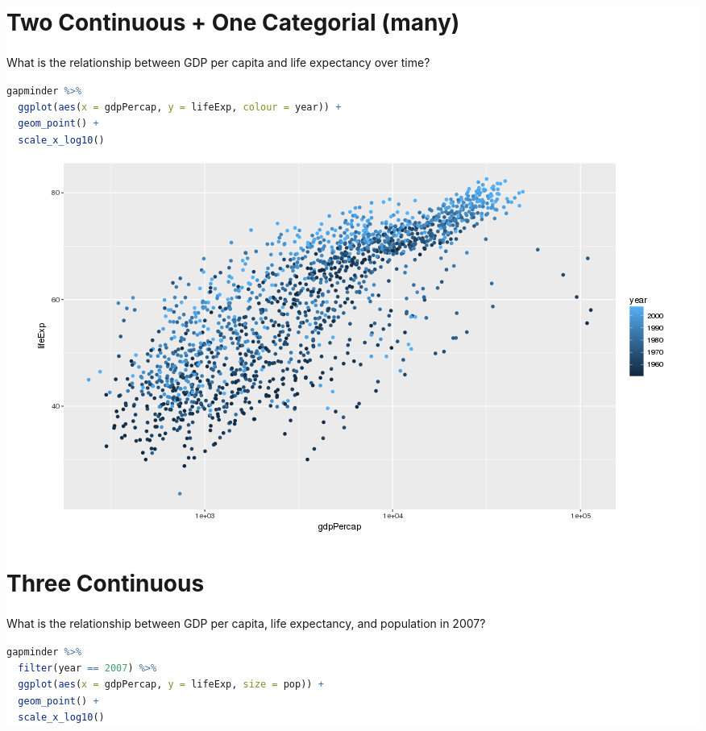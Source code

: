 Two Continuous + One Categorial (many)
===

<p class = "question_master">What is the relationship between GDP per capita and life expectancy over time?</p>


```r
gapminder %>%
  ggplot(aes(x = gdpPercap, y = lifeExp, colour = year)) + 
  geom_point() +
  scale_x_log10()
```

<img src="eda_lecture-figure/unnamed-chunk-35-1.png" title="plot of chunk unnamed-chunk-35" alt="plot of chunk unnamed-chunk-35" style="display: block; margin: auto;" />

Three Continuous
===

<p class = "question_master">What is the relationship between GDP per capita, life expectancy, and population in 2007?</p>


```r
gapminder %>%
  filter(year == 2007) %>%
  ggplot(aes(x = gdpPercap, y = lifeExp, size = pop)) + 
  geom_point() +
  scale_x_log10()
```
